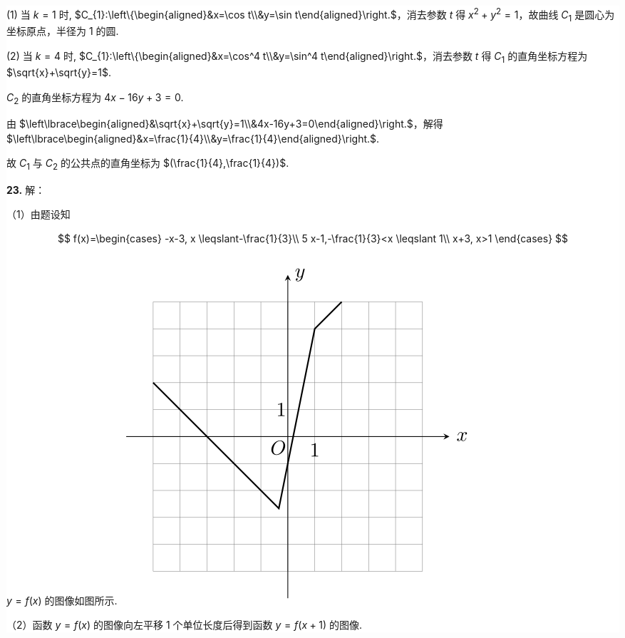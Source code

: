(1) 当 $k=1$ 时, $C_{1}:\left\{\begin{aligned}&x=\cos t\\&y=\sin t\end{aligned}\right.$，消去参数 $t$ 得 $x^2+y^2=1$，故曲线 $C_1$ 是圆心为坐标原点，半径为 $1$ 的圆.

(2) 当 $k=4$ 时, $C_{1}:\left\{\begin{aligned}&x=\cos^4 t\\&y=\sin^4 t\end{aligned}\right.$，消去参数 $t$ 得 $C_1$ 的直角坐标方程为 $\sqrt{x}+\sqrt{y}=1$.

$C_2$ 的直角坐标方程为 $4x-16y+3=0$.

由 $\left\lbrace\begin{aligned}&\sqrt{x}+\sqrt{y}=1\\&4x-16y+3=0\end{aligned}\right.$，解得 $\left\lbrace\begin{aligned}&x=\frac{1}{4}\\&y=\frac{1}{4}\end{aligned}\right.$.

故 $C_1$ 与 $C_2$ 的公共点的直角坐标为 $(\frac{1}{4},\frac{1}{4})$.

**23.** 解：

（1）由题设知

$$
f(x)=\begin{cases}
-x-3, x \leqslant-\frac{1}{3}\\
5 x-1,-\frac{1}{3}<x \leqslant 1\\
x+3, x>1
\end{cases}
$$

$y=f(x)$ 的图像如图所示.
![](2020t23_1.svg)

（2）函数 $y=f(x)$ 的图像向左平移 $1$ 个单位长度后得到函数 $y=f(x+1)$ 的图像.